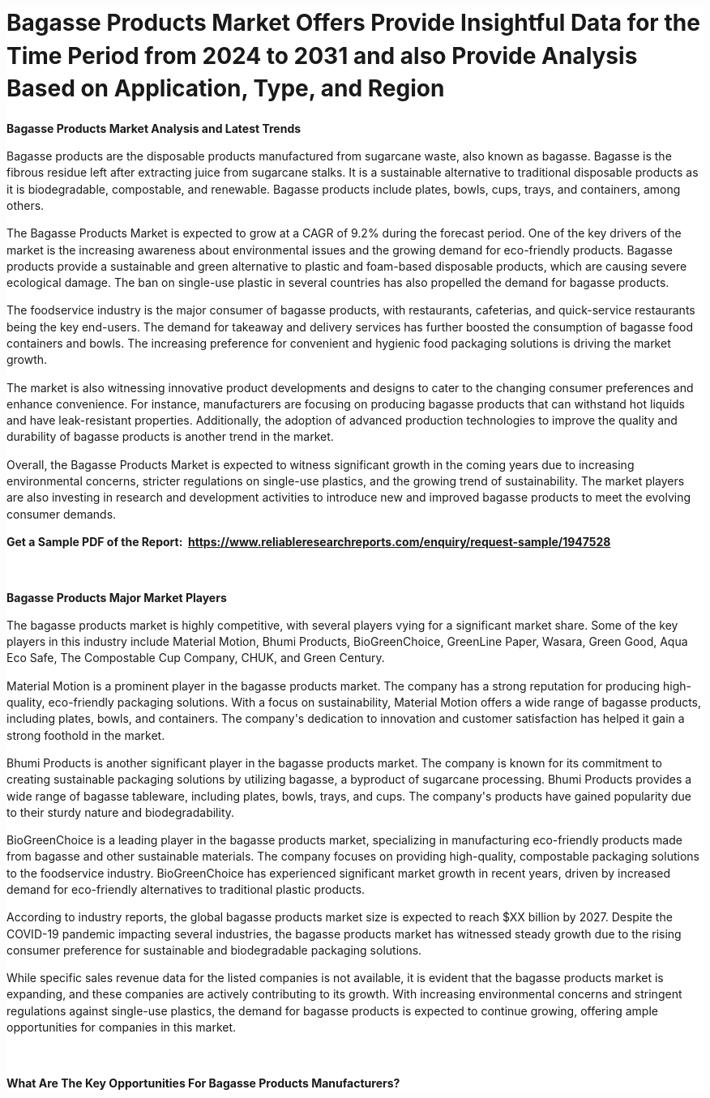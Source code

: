 <p><h1>Bagasse Products Market Offers Provide Insightful Data for the Time Period from 2024 to 2031 and also Provide Analysis Based on Application, Type, and Region</h1></p><p><strong>Bagasse Products Market Analysis and Latest Trends</strong></p>
<p><p>Bagasse products are the disposable products manufactured from sugarcane waste, also known as bagasse. Bagasse is the fibrous residue left after extracting juice from sugarcane stalks. It is a sustainable alternative to traditional disposable products as it is biodegradable, compostable, and renewable. Bagasse products include plates, bowls, cups, trays, and containers, among others.</p><p>The Bagasse Products Market is expected to grow at a CAGR of 9.2% during the forecast period. One of the key drivers of the market is the increasing awareness about environmental issues and the growing demand for eco-friendly products. Bagasse products provide a sustainable and green alternative to plastic and foam-based disposable products, which are causing severe ecological damage. The ban on single-use plastic in several countries has also propelled the demand for bagasse products.</p><p>The foodservice industry is the major consumer of bagasse products, with restaurants, cafeterias, and quick-service restaurants being the key end-users. The demand for takeaway and delivery services has further boosted the consumption of bagasse food containers and bowls. The increasing preference for convenient and hygienic food packaging solutions is driving the market growth.</p><p>The market is also witnessing innovative product developments and designs to cater to the changing consumer preferences and enhance convenience. For instance, manufacturers are focusing on producing bagasse products that can withstand hot liquids and have leak-resistant properties. Additionally, the adoption of advanced production technologies to improve the quality and durability of bagasse products is another trend in the market.</p><p>Overall, the Bagasse Products Market is expected to witness significant growth in the coming years due to increasing environmental concerns, stricter regulations on single-use plastics, and the growing trend of sustainability. The market players are also investing in research and development activities to introduce new and improved bagasse products to meet the evolving consumer demands.</p></p>
<p><strong>Get a Sample PDF of the Report:&nbsp; <a href="https://www.reliableresearchreports.com/enquiry/request-sample/1947528">https://www.reliableresearchreports.com/enquiry/request-sample/1947528</a></strong></p>
<p>&nbsp;</p>
<p><strong>Bagasse Products Major Market Players</strong></p>
<p><p>The bagasse products market is highly competitive, with several players vying for a significant market share. Some of the key players in this industry include Material Motion, Bhumi Products, BioGreenChoice, GreenLine Paper, Wasara, Green Good, Aqua Eco Safe, The Compostable Cup Company, CHUK, and Green Century.</p><p>Material Motion is a prominent player in the bagasse products market. The company has a strong reputation for producing high-quality, eco-friendly packaging solutions. With a focus on sustainability, Material Motion offers a wide range of bagasse products, including plates, bowls, and containers. The company's dedication to innovation and customer satisfaction has helped it gain a strong foothold in the market.</p><p>Bhumi Products is another significant player in the bagasse products market. The company is known for its commitment to creating sustainable packaging solutions by utilizing bagasse, a byproduct of sugarcane processing. Bhumi Products provides a wide range of bagasse tableware, including plates, bowls, trays, and cups. The company's products have gained popularity due to their sturdy nature and biodegradability.</p><p>BioGreenChoice is a leading player in the bagasse products market, specializing in manufacturing eco-friendly products made from bagasse and other sustainable materials. The company focuses on providing high-quality, compostable packaging solutions to the foodservice industry. BioGreenChoice has experienced significant market growth in recent years, driven by increased demand for eco-friendly alternatives to traditional plastic products.</p><p>According to industry reports, the global bagasse products market size is expected to reach $XX billion by 2027. Despite the COVID-19 pandemic impacting several industries, the bagasse products market has witnessed steady growth due to the rising consumer preference for sustainable and biodegradable packaging solutions.</p><p>While specific sales revenue data for the listed companies is not available, it is evident that the bagasse products market is expanding, and these companies are actively contributing to its growth. With increasing environmental concerns and stringent regulations against single-use plastics, the demand for bagasse products is expected to continue growing, offering ample opportunities for companies in this market.</p></p>
<p>&nbsp;</p>
<p><strong>What Are The Key Opportunities For Bagasse Products Manufacturers?</strong></p>